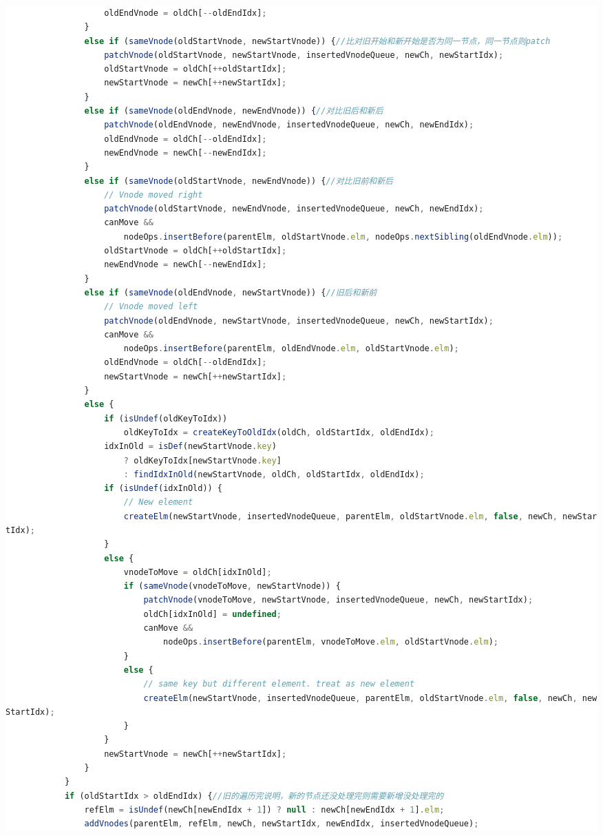 ~~~js
                    oldEndVnode = oldCh[--oldEndIdx];
                }
                else if (sameVnode(oldStartVnode, newStartVnode)) {//比对旧开始和新开始是否为同一节点，同一节点则patch
                    patchVnode(oldStartVnode, newStartVnode, insertedVnodeQueue, newCh, newStartIdx);
                    oldStartVnode = oldCh[++oldStartIdx];
                    newStartVnode = newCh[++newStartIdx];
                }
                else if (sameVnode(oldEndVnode, newEndVnode)) {//对比旧后和新后
                    patchVnode(oldEndVnode, newEndVnode, insertedVnodeQueue, newCh, newEndIdx);
                    oldEndVnode = oldCh[--oldEndIdx];
                    newEndVnode = newCh[--newEndIdx];
                }
                else if (sameVnode(oldStartVnode, newEndVnode)) {//对比旧前和新后
                    // Vnode moved right
                    patchVnode(oldStartVnode, newEndVnode, insertedVnodeQueue, newCh, newEndIdx);
                    canMove &&
                        nodeOps.insertBefore(parentElm, oldStartVnode.elm, nodeOps.nextSibling(oldEndVnode.elm));
                    oldStartVnode = oldCh[++oldStartIdx];
                    newEndVnode = newCh[--newEndIdx];
                }
                else if (sameVnode(oldEndVnode, newStartVnode)) {//旧后和新前
                    // Vnode moved left
                    patchVnode(oldEndVnode, newStartVnode, insertedVnodeQueue, newCh, newStartIdx);
                    canMove &&
                        nodeOps.insertBefore(parentElm, oldEndVnode.elm, oldStartVnode.elm);
                    oldEndVnode = oldCh[--oldEndIdx];
                    newStartVnode = newCh[++newStartIdx];
                }
                else {
                    if (isUndef(oldKeyToIdx))
                        oldKeyToIdx = createKeyToOldIdx(oldCh, oldStartIdx, oldEndIdx);
                    idxInOld = isDef(newStartVnode.key)
                        ? oldKeyToIdx[newStartVnode.key]
                        : findIdxInOld(newStartVnode, oldCh, oldStartIdx, oldEndIdx);
                    if (isUndef(idxInOld)) {
                        // New element
                        createElm(newStartVnode, insertedVnodeQueue, parentElm, oldStartVnode.elm, false, newCh, newStartIdx);
                    }
                    else {
                        vnodeToMove = oldCh[idxInOld];
                        if (sameVnode(vnodeToMove, newStartVnode)) {
                            patchVnode(vnodeToMove, newStartVnode, insertedVnodeQueue, newCh, newStartIdx);
                            oldCh[idxInOld] = undefined;
                            canMove &&
                                nodeOps.insertBefore(parentElm, vnodeToMove.elm, oldStartVnode.elm);
                        }
                        else {
                            // same key but different element. treat as new element
                            createElm(newStartVnode, insertedVnodeQueue, parentElm, oldStartVnode.elm, false, newCh, newStartIdx);
                        }
                    }
                    newStartVnode = newCh[++newStartIdx];
                }
            }
            if (oldStartIdx > oldEndIdx) {//旧的遍历完说明，新的节点还没处理完则需要新增没处理完的
                refElm = isUndef(newCh[newEndIdx + 1]) ? null : newCh[newEndIdx + 1].elm;
                addVnodes(parentElm, refElm, newCh, newStartIdx, newEndIdx, insertedVnodeQueue);
~~~
